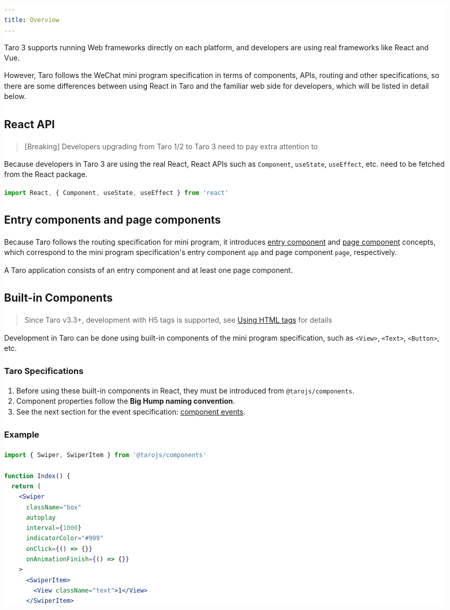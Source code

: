 ```yaml
---
title: Overview
---
```


Taro 3 supports running Web frameworks directly on each platform, and developers are using real frameworks like React and Vue.

However, Taro follows the WeChat mini program specification in terms of components, APIs, routing and other specifications, so there are some differences between using React in Taro and the familiar web side for developers, which will be listed in detail below.

## React API

> [Breaking] Developers upgrading from Taro 1/2 to Taro 3 need to pay extra attention to

Because developers in Taro 3 are using the real React, React APIs such as `Component`, `useState`, `useEffect`, etc. need to be fetched from the React package.

```js
import React, { Component, useState, useEffect } from 'react'
```

## Entry components and page components

Because Taro follows the routing specification for mini program, it introduces [entry component](./react-entry) and [page component](./react-page) concepts, which correspond to the mini program specification's entry component `app` and page component `page`, respectively.

A Taro application consists of an entry component and at least one page component.

## Built-in Components

> Since Taro v3.3+, development with H5 tags is supported, see [Using HTML tags](use-h5) for details

Development in Taro can be done using built-in components of the mini program specification, such as `<View>`, `<Text>`, `<Button>`, etc.

### Taro Specifications

1. Before using these built-in components in React, they must be introduced from `@tarojs/components`.
2. Component properties follow the **Big Hump naming convention**.
3. See the next section for the event specification: [component events](./react-overall#%E4%BA%8B%E4%BB%B6).

### Example

```jsx
import { Swiper, SwiperItem } from '@tarojs/components'

function Index() {
  return (
    <Swiper
      className="box"
      autoplay
      interval={1000}
      indicatorColor="#999"
      onClick={() => {}}
      onAnimationFinish={() => {}}
    >
      <SwiperItem>
        <View className="text">1</View>
      </SwiperItem>
```